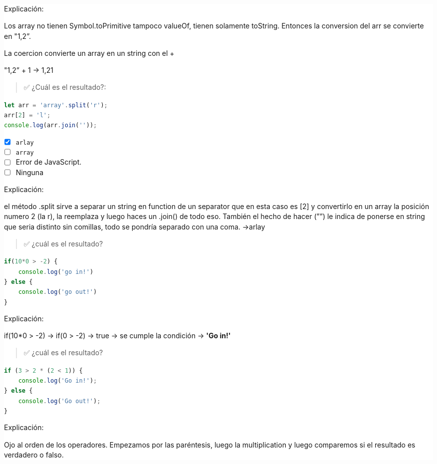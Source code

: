 Explicación: 

Los array no tienen Symbol.toPrimitive tampoco valueOf, tienen solamente toString. Entonces la conversion del arr se convierte en "1,2”. 

La coercion convierte un array en un string con el +

"1,2” + 1 → 1,21

> ✅ ¿Cuál es el resultado?:
> 

```jsx
let arr = 'array'.split('r');
arr[2] = 'l';
console.log(arr.join(''));
```

- [x]  `arlay`
- [ ]  `array`
- [ ]  Error de JavaScript.
- [ ]  Ninguna

Explicación:

el método .split sirve a separar un string en function de un separator que en esta caso es [2] y convertirlo en un array la posición numero 2 (la r), la reemplaza y luego haces un .join() de todo eso. También el hecho de hacer (””) le indica de ponerse en string que seria distinto sin comillas, todo se pondría separado con una coma. →arlay

> ✅ ¿cuál es el resultado?
> 

```jsx
if(10*0 > -2) {
	console.log('go in!')
} else {
	console.log('go out!')
}
```

Explicación:

if(10*0 > -2)   →   if(0 > -2)   → true → se cumple la condición → **'Go in!'**

> ✅ ¿cuál es el resultado?
> 

```jsx
if (3 > 2 * (2 < 1)) {
	console.log('Go in!');
} else {
	console.log('Go out!');
}
```

Explicación:

Ojo al orden de los operadores. Empezamos por las paréntesis, luego la multiplication y luego comparemos si el resultado es verdadero o falso. 
